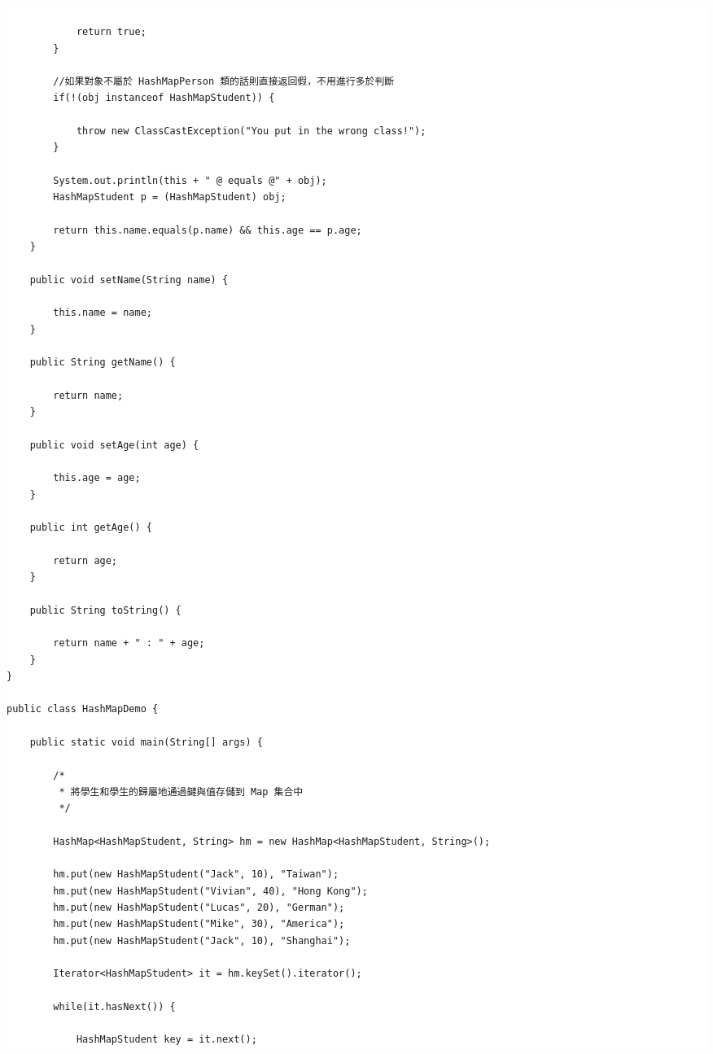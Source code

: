 ```
			
			return true;
		}
		
		//如果對象不屬於 HashMapPerson 類的話則直接返回假，不用進行多於判斷
		if(!(obj instanceof HashMapStudent)) {
			
			throw new ClassCastException("You put in the wrong class!");
		}
		
		System.out.println(this + " @ equals @" + obj);
		HashMapStudent p = (HashMapStudent) obj;
		
		return this.name.equals(p.name) && this.age == p.age;
	}
	
	public void setName(String name) {
		
		this.name = name;
	}
	
	public String getName() {
		
		return name;
	}
	
	public void setAge(int age) {
		
		this.age = age;
	}
	
	public int getAge() {
		
		return age;
	}
	
	public String toString() {
		
		return name + " : " + age;
	}
}

public class HashMapDemo {

	public static void main(String[] args) {
		
		/*
		 * 將學生和學生的歸屬地通過鍵與值存儲到 Map 集合中
		 */
		
		HashMap<HashMapStudent, String> hm = new HashMap<HashMapStudent, String>();
		
		hm.put(new HashMapStudent("Jack", 10), "Taiwan");
		hm.put(new HashMapStudent("Vivian", 40), "Hong Kong");
		hm.put(new HashMapStudent("Lucas", 20), "German");
		hm.put(new HashMapStudent("Mike", 30), "America");
		hm.put(new HashMapStudent("Jack", 10), "Shanghai");
		
		Iterator<HashMapStudent> it = hm.keySet().iterator();
		
		while(it.hasNext()) {
			
			HashMapStudent key = it.next();
```